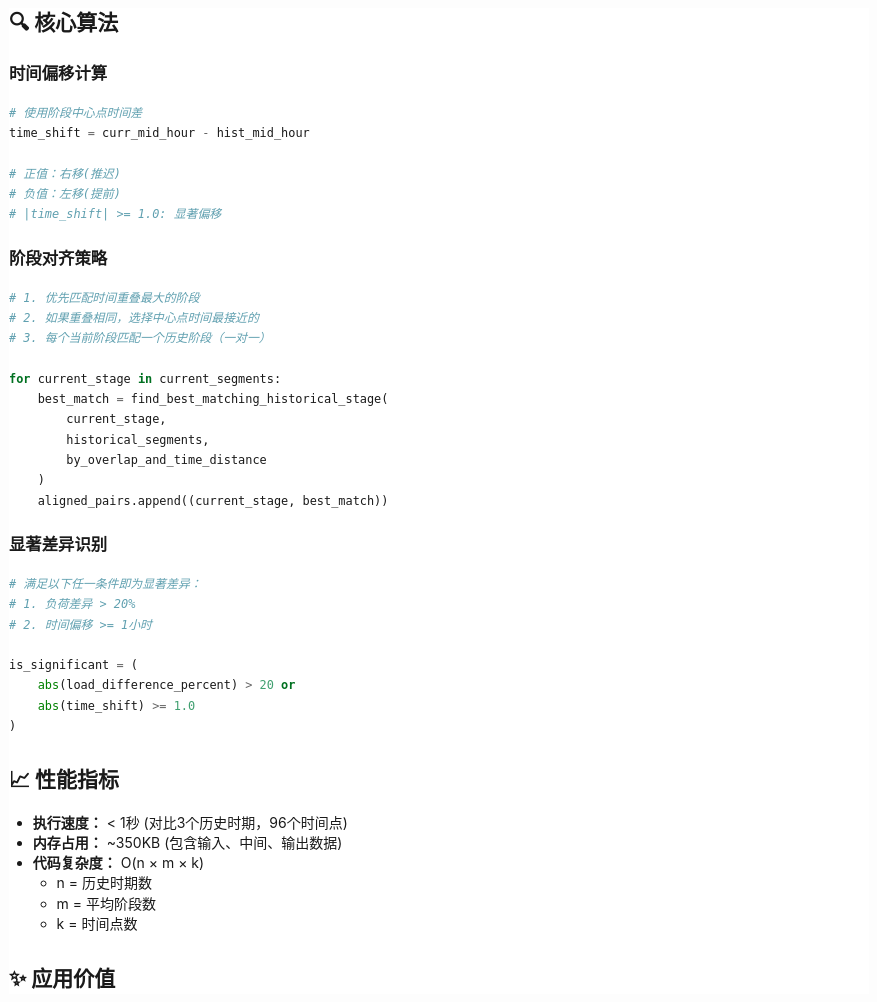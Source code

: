 ## 🔍 核心算法

### 时间偏移计算

```python
# 使用阶段中心点时间差
time_shift = curr_mid_hour - hist_mid_hour

# 正值：右移(推迟)
# 负值：左移(提前)
# |time_shift| >= 1.0: 显著偏移
```

### 阶段对齐策略

```python
# 1. 优先匹配时间重叠最大的阶段
# 2. 如果重叠相同，选择中心点时间最接近的
# 3. 每个当前阶段匹配一个历史阶段（一对一）

for current_stage in current_segments:
    best_match = find_best_matching_historical_stage(
        current_stage, 
        historical_segments,
        by_overlap_and_time_distance
    )
    aligned_pairs.append((current_stage, best_match))
```

### 显著差异识别

```python
# 满足以下任一条件即为显著差异：
# 1. 负荷差异 > 20%
# 2. 时间偏移 >= 1小时

is_significant = (
    abs(load_difference_percent) > 20 or
    abs(time_shift) >= 1.0
)
```

## 📈 性能指标

- **执行速度：** < 1秒 (对比3个历史时期，96个时间点)
- **内存占用：** ~350KB (包含输入、中间、输出数据)
- **代码复杂度：** O(n × m × k)
  - n = 历史时期数
  - m = 平均阶段数
  - k = 时间点数

## ✨ 应用价值
